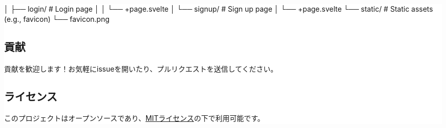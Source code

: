 │       ├── login/          # Login page
│       │   └── +page.svelte
│       └── signup/         # Sign up page
│           └── +page.svelte
└── static/                 # Static assets (e.g., favicon)
    └── favicon.png

## 貢献

貢献を歓迎します！お気軽にissueを開いたり、プルリクエストを送信してください。

## ライセンス

このプロジェクトはオープンソースであり、[MITライセンス](LICENSE)の下で利用可能です。